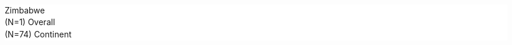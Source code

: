 <th class="firstrow lastrow">
<span class="stratlabel">Zimbabwe<br><span
class="stratn">(N=1)</span></span>
</th>
<th class="firstrow lastrow">
<span class="stratlabel">Overall<br><span
class="stratn">(N=74)</span></span>
</th>
</tr>
</thead>
<tbody>
<tr>
<td class="rowlabel firstrow">
<span class="varlabel">Continent</span>
</td>
<td class="firstrow">
</td>
<td class="firstrow">
</td>
<td class="firstrow">
</td>
<td class="firstrow">
</td>
<td class="firstrow">
</td>
<td class="firstrow">
</td>
<td class="firstrow">
</td>
<td class="firstrow">
</td>
<td class="firstrow">
</td>
<td class="firstrow">
</td>
<td class="firstrow">
</td>
<td class="firstrow">
</td>
<td class="firstrow">
</td>
<td class="firstrow">
</td>
<td class="firstrow">
</td>
<td class="firstrow">
</td>
<td class="firstrow">
</td>
<td class="firstrow">
</td>
<td class="firstrow">
</td>
<td class="firstrow">
</td>
<td class="firstrow">
</td>
<td class="firstrow">
</td>
<td class="firstrow">
</td>
<td class="firstrow">
</td>
<td class="firstrow">